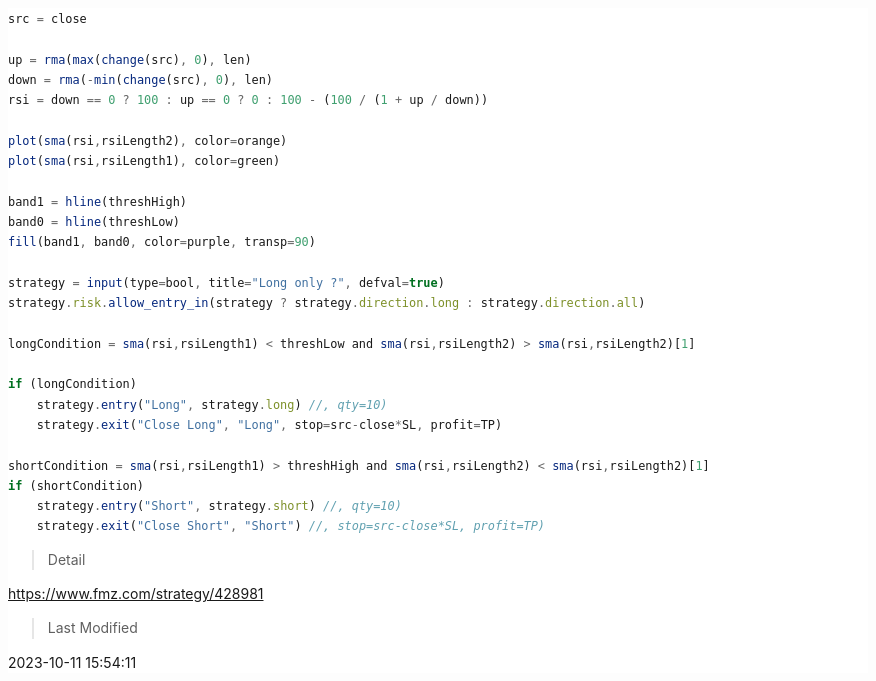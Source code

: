``` javascript
src = close
  
up = rma(max(change(src), 0), len)
down = rma(-min(change(src), 0), len)
rsi = down == 0 ? 100 : up == 0 ? 0 : 100 - (100 / (1 + up / down))

plot(sma(rsi,rsiLength2), color=orange)
plot(sma(rsi,rsiLength1), color=green)

band1 = hline(threshHigh)
band0 = hline(threshLow)
fill(band1, band0, color=purple, transp=90)

strategy = input(type=bool, title="Long only ?", defval=true)
strategy.risk.allow_entry_in(strategy ? strategy.direction.long : strategy.direction.all)

longCondition = sma(rsi,rsiLength1) < threshLow and sma(rsi,rsiLength2) > sma(rsi,rsiLength2)[1] 

if (longCondition)
    strategy.entry("Long", strategy.long) //, qty=10)
    strategy.exit("Close Long", "Long", stop=src-close*SL, profit=TP)
    
shortCondition = sma(rsi,rsiLength1) > threshHigh and sma(rsi,rsiLength2) < sma(rsi,rsiLength2)[1]
if (shortCondition)
    strategy.entry("Short", strategy.short) //, qty=10)
    strategy.exit("Close Short", "Short") //, stop=src-close*SL, profit=TP)

```

> Detail

https://www.fmz.com/strategy/428981

> Last Modified

2023-10-11 15:54:11
